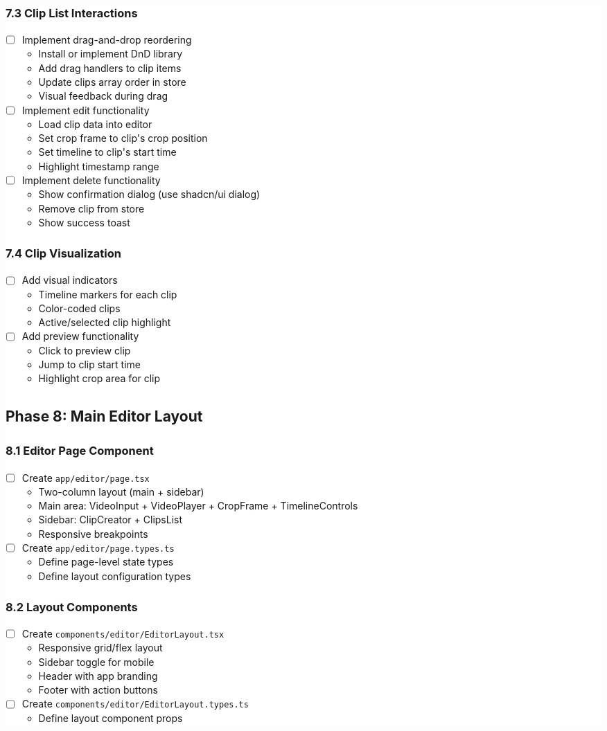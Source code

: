 ### 7.3 Clip List Interactions

- [ ] Implement drag-and-drop reordering
  - Install or implement DnD library
  - Add drag handlers to clip items
  - Update clips array order in store
  - Visual feedback during drag
- [ ] Implement edit functionality
  - Load clip data into editor
  - Set crop frame to clip's crop position
  - Set timeline to clip's start time
  - Highlight timestamp range
- [ ] Implement delete functionality
  - Show confirmation dialog (use shadcn/ui dialog)
  - Remove clip from store
  - Show success toast

### 7.4 Clip Visualization

- [ ] Add visual indicators
  - Timeline markers for each clip
  - Color-coded clips
  - Active/selected clip highlight
- [ ] Add preview functionality
  - Click to preview clip
  - Jump to clip start time
  - Highlight crop area for clip

## Phase 8: Main Editor Layout

### 8.1 Editor Page Component

- [ ] Create `app/editor/page.tsx`
  - Two-column layout (main + sidebar)
  - Main area: VideoInput + VideoPlayer + CropFrame + TimelineControls
  - Sidebar: ClipCreator + ClipsList
  - Responsive breakpoints
- [ ] Create `app/editor/page.types.ts`
  - Define page-level state types
  - Define layout configuration types

### 8.2 Layout Components

- [ ] Create `components/editor/EditorLayout.tsx`
  - Responsive grid/flex layout
  - Sidebar toggle for mobile
  - Header with app branding
  - Footer with action buttons
- [ ] Create `components/editor/EditorLayout.types.ts`
  - Define layout component props
